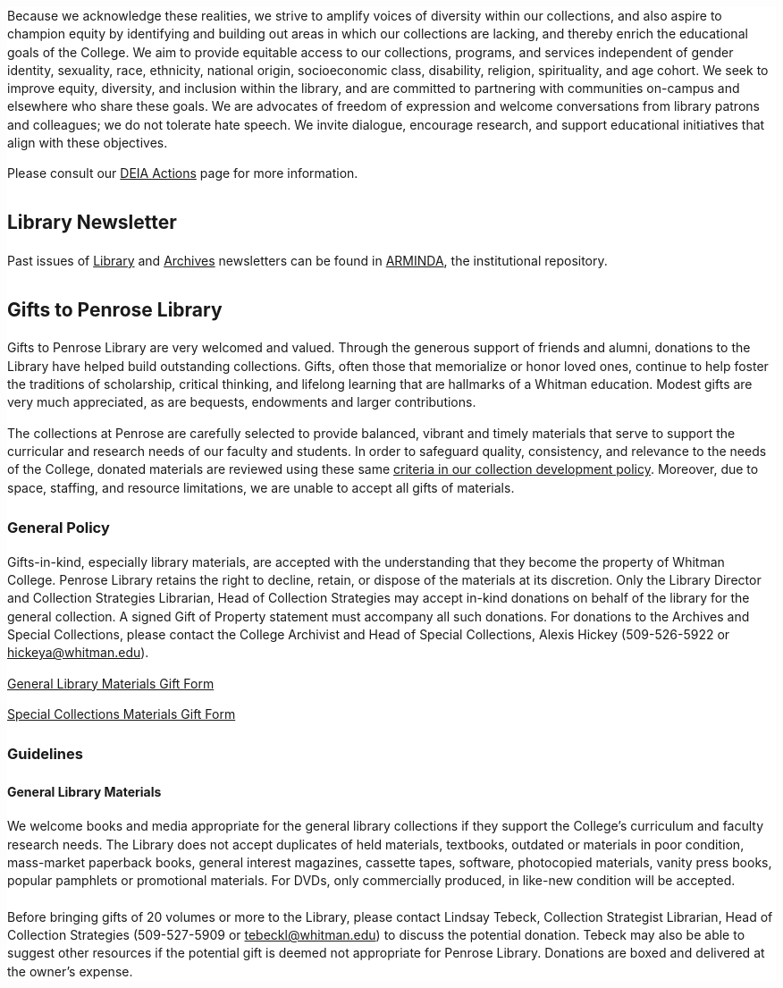 Because we acknowledge these realities, we strive to amplify voices of diversity within our collections, and also aspire to champion equity by identifying and building out areas in which our collections are lacking, and thereby enrich the educational goals of the College. We aim to provide equitable access to our collections, programs, and services independent of gender identity, sexuality, race, ethnicity, national origin, socioeconomic class, disability, religion, spirituality, and age cohort. We seek to improve equity, diversity, and inclusion within the library, and are committed to partnering with communities on-campus and elsewhere who share these goals. We are advocates of freedom of expression and welcome conversations from library patrons and colleagues; we do not tolerate hate speech. We invite dialogue, encourage research, and support educational initiatives that align with these objectives. 

Please consult our [DEIA Actions](/deiaactions) page for more information.

## Library Newsletter

Past issues of [Library](https://arminda.whitman.edu/islandora/penrose-library-newsletter) and [Archives](https://arminda.whitman.edu/islandora/whitman-college-and-northwest-archives-newsletter) newsletters can be found in [ARMINDA](http://arminda.whitman.edu/), the institutional repository.

## Gifts to Penrose Library

Gifts to Penrose Library are very welcomed and valued. Through the generous support of friends and alumni, donations to the Library have helped build outstanding collections. Gifts, often those that memorialize or honor loved ones, continue to help foster the traditions of scholarship, critical thinking, and lifelong learning that are hallmarks of a Whitman education. Modest gifts are very much appreciated, as are bequests, endowments and larger contributions.

The collections at Penrose are carefully selected to provide balanced, vibrant and timely materials that serve to support the curricular and research needs of our faculty and students. In order to safeguard quality, consistency, and relevance to the needs of the College, donated materials are reviewed using these same [criteria in our collection development policy](http://works.whitman.edu/collectiondevelopmentpolicy). Moreover, due to space, staffing, and resource limitations, we are unable to accept all gifts of materials.

### General Policy

Gifts-in-kind, especially library materials, are accepted with the understanding that they become the property of Whitman College. Penrose Library retains the right to decline, retain, or dispose of the materials at its discretion. Only the Library Director and Collection Strategies Librarian, Head of Collection Strategies may accept in-kind donations on behalf of the library for the general collection. A signed Gift of Property statement must accompany all such donations. For donations to the Archives and Special Collections, please contact the College Archivist and Head of Special Collections, Alexis Hickey (509-526-5922 or hickeya@whitman.edu).

[General Library Materials Gift Form](http://works.whitman.edu/giftform)

[Special Collections Materials Gift Form](http://works.whitman.edu/archivesgiftform)

### Guidelines

#### General Library Materials

We welcome books and media appropriate for the general library collections if they support the College’s curriculum and faculty research needs. The Library does not accept duplicates of held materials, textbooks, outdated or materials in poor condition, mass-market paperback books, general interest magazines, cassette tapes, software, photocopied materials, vanity press books, popular pamphlets or promotional materials. For DVDs, only commercially produced, in like-new condition will be accepted.\
\
Before bringing gifts of 20 volumes or more to the Library, please contact Lindsay Tebeck, Collection Strategist Librarian, Head of Collection Strategies (509-527-5909 or [tebeckl@whitman.edu](mailto:tebeckl@whitman.edu)) to discuss the potential donation. Tebeck may also be able to suggest other resources if the potential gift is deemed not appropriate for Penrose Library. Donations are boxed and delivered at the owner’s expense.
